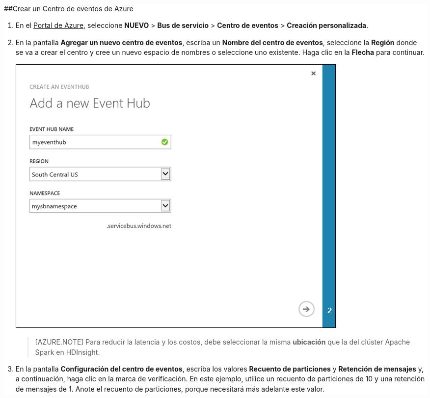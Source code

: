 ##<a name="createeventhub"></a>Crear un Centro de eventos de Azure

1. En el [Portal de Azure](https://manage.windowsazure.com), seleccione **NUEVO** > **Bus de servicio** > **Centro de eventos** > **Creación personalizada**.

2. En la pantalla **Agregar un nuevo centro de eventos**, escriba un **Nombre del centro de eventos**, seleccione la **Región** donde se va a crear el centro y cree un nuevo espacio de nombres o seleccione uno existente. Haga clic en la **Flecha** para continuar.

	![página 1 del asistente](./media/hdinsight-apache-spark-csharp-apache-zeppelin-eventhub-streaming/hdispark.streaming.create.event.hub.png "Crear un centro de eventos de Azure")

	> [AZURE.NOTE] Para reducir la latencia y los costos, debe seleccionar la misma **ubicación** que la del clúster Apache Spark en HDInsight.

3. En la pantalla **Configuración del centro de eventos**, escriba los valores **Recuento de particiones** y **Retención de mensajes** y, a continuación, haga clic en la marca de verificación. En este ejemplo, utilice un recuento de particiones de 10 y una retención de mensajes de 1. Anote el recuento de particiones, porque necesitará más adelante este valor.


[hdinsight-versions]: hdinsight-component-versioning.md
[hdinsight-upload-data]: hdinsight-upload-data.md
[hdinsight-storage]: hdinsight-hadoop-use-blob-storage.md
[azure-purchase-options]: http://azure.microsoft.com/pricing/purchase-options/
[azure-member-offers]: http://azure.microsoft.com/pricing/member-offers/
[azure-free-trial]: http://azure.microsoft.com/pricing/free-trial/
[azure-management-portal]: https://manage.windowsazure.com/
[azure-create-storageaccount]: storage-create-storage-account.md